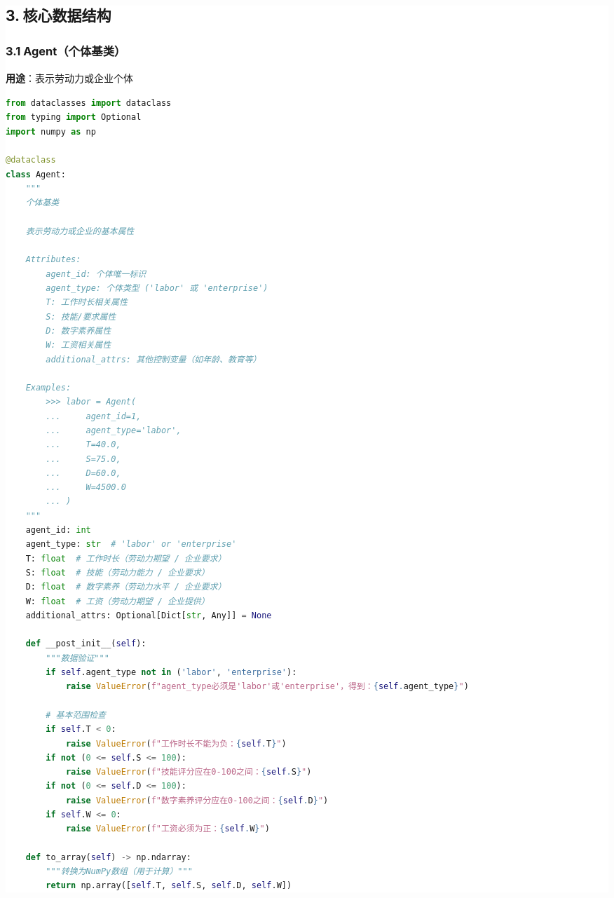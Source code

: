 
## 3. 核心数据结构

### 3.1 Agent（个体基类）

**用途**：表示劳动力或企业个体

```python
from dataclasses import dataclass
from typing import Optional
import numpy as np

@dataclass
class Agent:
    """
    个体基类
    
    表示劳动力或企业的基本属性
    
    Attributes:
        agent_id: 个体唯一标识
        agent_type: 个体类型 ('labor' 或 'enterprise')
        T: 工作时长相关属性
        S: 技能/要求属性
        D: 数字素养属性
        W: 工资相关属性
        additional_attrs: 其他控制变量（如年龄、教育等）
    
    Examples:
        >>> labor = Agent(
        ...     agent_id=1,
        ...     agent_type='labor',
        ...     T=40.0,
        ...     S=75.0,
        ...     D=60.0,
        ...     W=4500.0
        ... )
    """
    agent_id: int
    agent_type: str  # 'labor' or 'enterprise'
    T: float  # 工作时长（劳动力期望 / 企业要求）
    S: float  # 技能（劳动力能力 / 企业要求）
    D: float  # 数字素养（劳动力水平 / 企业要求）
    W: float  # 工资（劳动力期望 / 企业提供）
    additional_attrs: Optional[Dict[str, Any]] = None
    
    def __post_init__(self):
        """数据验证"""
        if self.agent_type not in ('labor', 'enterprise'):
            raise ValueError(f"agent_type必须是'labor'或'enterprise'，得到：{self.agent_type}")
        
        # 基本范围检查
        if self.T < 0:
            raise ValueError(f"工作时长不能为负：{self.T}")
        if not (0 <= self.S <= 100):
            raise ValueError(f"技能评分应在0-100之间：{self.S}")
        if not (0 <= self.D <= 100):
            raise ValueError(f"数字素养评分应在0-100之间：{self.D}")
        if self.W <= 0:
            raise ValueError(f"工资必须为正：{self.W}")
    
    def to_array(self) -> np.ndarray:
        """转换为NumPy数组（用于计算）"""
        return np.array([self.T, self.S, self.D, self.W])
```